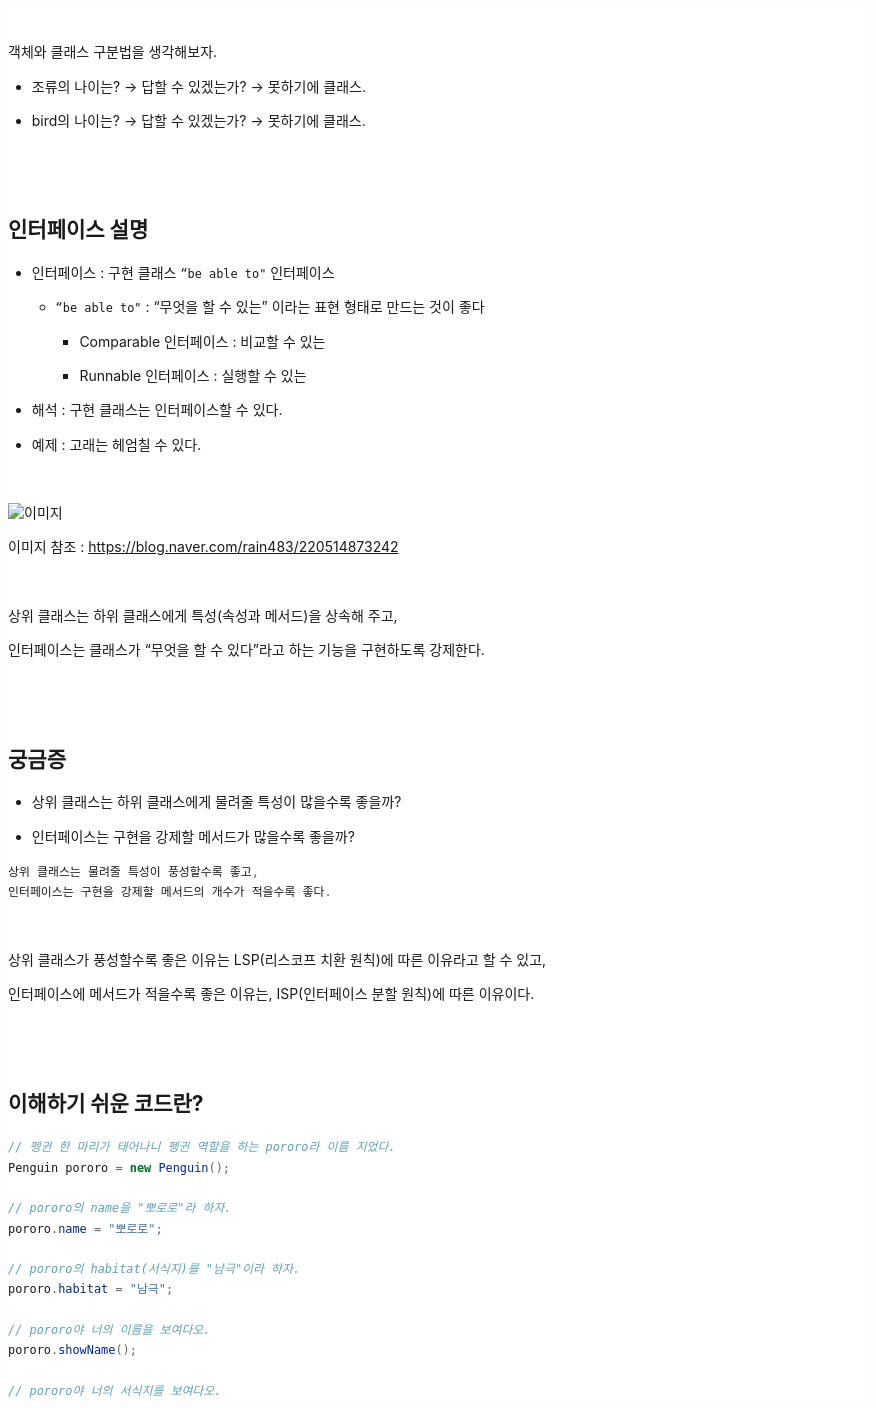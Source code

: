 <br/>

객체와 클래스 구분법을 생각해보자.

- 조류의 나이는? → 답할 수 있겠는가? → 못하기에 클래스.

- bird의 나이는? → 답할 수 있겠는가? → 못하기에 클래스.

<br/><br/>

## 인터페이스 설명

- 인터페이스 : 구현 클래스 `“be able to"` 인터페이스

    - `“be able to"` : “무엇을 할 수 있는” 이라는 표현 형태로 만드는 것이 좋다

        - Comparable 인터페이스 : 비교할 수 있는

        - Runnable 인터페이스 : 실행할 수 있는
- 해석 : 구현 클래스는 인터페이스할 수 있다.

- 예제 : 고래는 헤엄칠 수 있다.

<br/>

![이미지](/이미지/참고3.PNG)

이미지 참조 : https://blog.naver.com/rain483/220514873242

<br/>

상위 클래스는 하위 클래스에게 특성(속성과 메서드)을 상속해 주고,

인터페이스는 클래스가 “무엇을 할 수 있다”라고 하는 기능을 구현하도록 강제한다.

<br/><br/>

## 궁금증

- 상위 클래스는 하위 클래스에게 물려줄 특성이 많을수록 좋을까?

- 인터페이스는 구현을 강제할 메서드가 많을수록 좋을까?

```java
상위 클래스는 물려줄 특성이 풍성할수록 좋고,
인터페이스는 구현을 강제할 메서드의 개수가 적을수록 좋다.
```


<br/>

상위 클래스가 풍성할수록 좋은 이유는 LSP(리스코프 치환 원칙)에 따른 이유라고 할 수 있고,

인터페이스에 메서드가 적을수록 좋은 이유는, ISP(인터페이스 분할 원칙)에 따른 이유이다.

<br/><br/>

## 이해하기 쉬운 코드란?

```java
// 펭귄 한 마리가 태어나니 펭귄 역할을 하는 pororo라 이름 지었다.
Penguin pororo = new Penguin();

// pororo의 name을 "뽀로로"라 하자.
pororo.name = "뽀로로";

// pororo의 habitat(서식지)를 "남극"이라 하자.
pororo.habitat = "남극";

// pororo야 너의 이름을 보여다오.
pororo.showName();

// pororo야 너의 서식지를 보여다오.
```